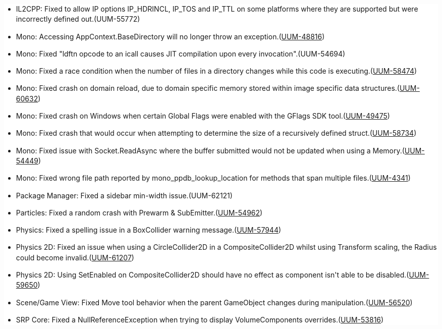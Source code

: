 -   IL2CPP: Fixed to allow IP options IP_HDRINCL, IP_TOS and IP_TTL on some platforms where they are supported but were incorrectly defined out.(UUM-55772)

-   Mono: Accessing AppContext.BaseDirectory will no longer throw an exception.([UUM-48816](https://issuetracker.unity3d.com/issues/mono-android-errors-in-log-when-built-with-appcontext-dot-basedirectory))

-   Mono: Fixed \"ldftn opcode to an icall causes JIT compilation upon every invocation\".(UUM-54694)

-   Mono: Fixed a race condition when the number of files in a directory changes while this code is executing.([UUM-58474](https://issuetracker.unity3d.com/issues/mono-crash-on-systemnative-readdirr-when-building-for-ios-slash-android-on-a-macos-machine))

-   Mono: Fixed crash on domain reload, due to domain specific memory stored within image specific data structures.([UUM-60632](https://issuetracker.unity3d.com/issues/editor-crashing-when-recompiling))

-   Mono: Fixed crash on Windows when certain Global Flags were enabled with the GFlags SDK tool.([UUM-49475](https://issuetracker.unity3d.com/issues/unity-editor-silently-crashes-on-the-project-startup-when-show-loader-snaps-is-enabled-in-global-flags-of-windows-sdk))

-   Mono: Fixed crash that would occur when attempting to determine the size of a recursively defined struct.([UUM-58734](https://issuetracker.unity3d.com/issues/crash-on-mono-log-write-logfile-when-opening-a-specific-project-which-has-a-recursive-definition-of-generic-types))

-   Mono: Fixed issue with Socket.ReadAsync where the buffer submitted would not be updated when using a Memory.([UUM-54449](https://issuetracker.unity3d.com/issues/mono-socket-dot-receiveasync-memory-socketflags-doesnt-change-the-underlying-array-of-memory))

-   Mono: Fixed wrong file path reported by mono_ppdb_lookup_location for methods that span multiple files.([UUM-4341](https://issuetracker.unity3d.com/issues/coverage-api-returns-wrong-file-path-for-fields-in-partial-class-that-are-declared-with-an-initial-value))

-   Package Manager: Fixed a sidebar min-width issue.(UUM-62121)

-   Particles: Fixed a random crash with Prewarm &amp; SubEmitter.([UUM-54962](https://issuetracker.unity3d.com/issues/crash-on-block-remove-when-continuously-instantiating-and-destroying-a-prefab))

-   Physics: Fixed a spelling issue in a BoxCollider warning message.([UUM-57944](https://issuetracker.unity3d.com/issues/boxcolliders-does-not-support-negative-scale-or-size-errors-are-spammed-into-the-console-when-entering-the-play-mode))

-   Physics 2D: Fixed an issue when using a CircleCollider2D in a CompositeCollider2D whilst using Transform scaling, the Radius could become invalid.([UUM-61207](https://issuetracker.unity3d.com/issues/physics2d-setting-the-radius-of-a-circle-collider-that-has-composite-operation-enabled-does-not-work-when-the-offset-is-changed))

-   Physics 2D: Using SetEnabled on CompositeCollider2D should have no effect as component isn\'t able to be disabled.([UUM-59650](https://issuetracker.unity3d.com/issues/collision-does-not-turn-back-on-when-disabling-the-compositecollider2d-in-a-script-and-later-re-enabling-it))

-   Scene/Game View: Fixed Move tool behavior when the parent GameObject changes during manipulation.([UUM-56520](https://issuetracker.unity3d.com/issues/move-tool-resets-gameobjects-local-position-when-a-different-parent-gameobject-is-assigned))

-   SRP Core: Fixed a NullReferenceException when trying to display VolumeComponents overrides.([UUM-53816](https://issuetracker.unity3d.com/issues/volume-components-add-override-button-doesnt-work))
